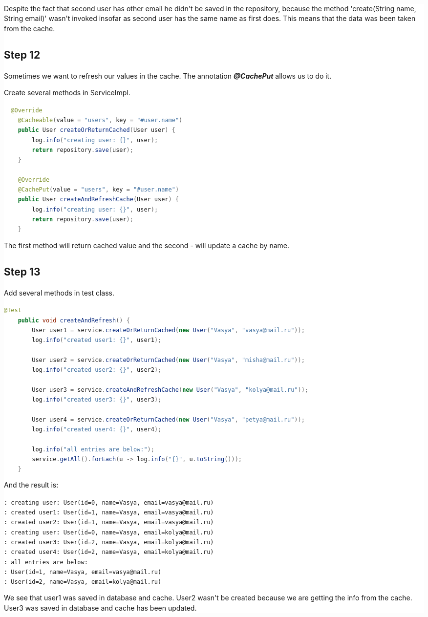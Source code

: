 Despite the fact that second user has other email he didn't be saved in the repository, because the method 
'create(String name, String email)' wasn't invoked insofar as second user has the same name as first does. 
This means that the data was been taken from the cache.

## Step 12
Sometimes we want to refresh our values in the cache. The annotation ***@CachePut*** allows us to do it.

Create several methods in ServiceImpl.
```java
  @Override
    @Cacheable(value = "users", key = "#user.name")
    public User createOrReturnCached(User user) {
        log.info("creating user: {}", user);
        return repository.save(user);
    }

    @Override
    @CachePut(value = "users", key = "#user.name")
    public User createAndRefreshCache(User user) {
        log.info("creating user: {}", user);
        return repository.save(user);
    }
```
The first method will return cached value and the second - will update a cache by name.

## Step 13
Add several methods in test class.
```java
@Test
    public void createAndRefresh() {
        User user1 = service.createOrReturnCached(new User("Vasya", "vasya@mail.ru"));
        log.info("created user1: {}", user1);

        User user2 = service.createOrReturnCached(new User("Vasya", "misha@mail.ru"));
        log.info("created user2: {}", user2);

        User user3 = service.createAndRefreshCache(new User("Vasya", "kolya@mail.ru"));
        log.info("created user3: {}", user3);

        User user4 = service.createOrReturnCached(new User("Vasya", "petya@mail.ru"));
        log.info("created user4: {}", user4);
        
        log.info("all entries are below:");
        service.getAll().forEach(u -> log.info("{}", u.toString()));
    }
```
And the result is:
```
: creating user: User(id=0, name=Vasya, email=vasya@mail.ru)
: created user1: User(id=1, name=Vasya, email=vasya@mail.ru)
: created user2: User(id=1, name=Vasya, email=vasya@mail.ru)
: creating user: User(id=0, name=Vasya, email=kolya@mail.ru)
: created user3: User(id=2, name=Vasya, email=kolya@mail.ru)
: created user4: User(id=2, name=Vasya, email=kolya@mail.ru)
: all entries are below:
: User(id=1, name=Vasya, email=vasya@mail.ru)
: User(id=2, name=Vasya, email=kolya@mail.ru)
```
We see that user1 was saved in database and cache. 
User2 wasn't be created because we are getting the info from the cache.
User3 was saved in database and cache has been updated.